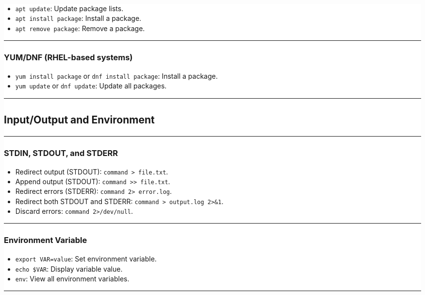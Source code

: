 - `apt update`: Update package lists.
- `apt install package`: Install a package.
- `apt remove package`: Remove a package.

---

### YUM/DNF (RHEL-based systems)

- `yum install package` or `dnf install package`: Install a package.
- `yum update` or `dnf update`: Update all packages.

---

## Input/Output and Environment

---

### STDIN, STDOUT, and STDERR

+ Redirect output (STDOUT): `command > file.txt`.
+ Append output (STDOUT): `command >> file.txt`.
+ Redirect errors (STDERR): `command 2> error.log`.
+ Redirect both STDOUT and STDERR: `command > output.log 2>&1`.
+ Discard errors: `command 2>/dev/null`.

---

### Environment Variable

- `export VAR=value`: Set environment variable.
- `echo $VAR`: Display variable value.
- `env`: View all environment variables.

---

